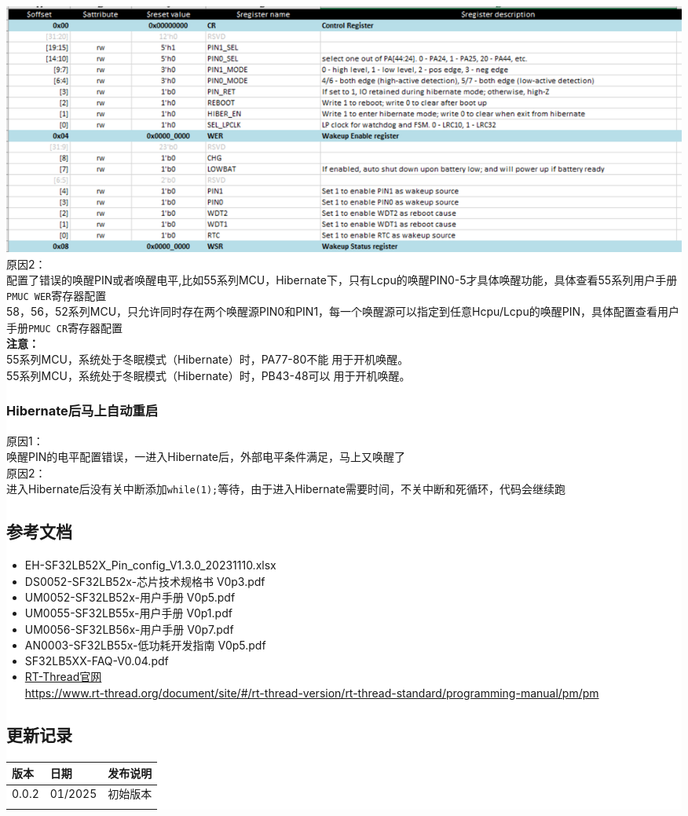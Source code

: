 ![alt text](assets/525-PMU-CR-WER-REG.png)
原因2：<br> 
配置了错误的唤醒PIN或者唤醒电平,比如55系列MCU，Hibernate下，只有Lcpu的唤醒PIN0-5才具体唤醒功能，具体查看55系列用户手册`PMUC WER`寄存器配置<br> 
58，56，52系列MCU，只允许同时存在两个唤醒源PIN0和PIN1，每一个唤醒源可以指定到任意Hcpu/Lcpu的唤醒PIN，具体配置查看用户手册`PMUC CR`寄存器配置<br>
**注意：**<br> 
55系列MCU，系统处于冬眠模式（Hibernate）时，PA77-80不能 用于开机唤醒。<br>
55系列MCU，系统处于冬眠模式（Hibernate）时，PB43-48可以 用于开机唤醒。<br>
### Hibernate后马上自动重启
原因1：<br> 
唤醒PIN的电平配置错误，一进入Hibernate后，外部电平条件满足，马上又唤醒了<br> 
原因2：<br> 
进入Hibernate后没有关中断添加`while(1);`等待，由于进入Hibernate需要时间，不关中断和死循环，代码会继续跑

## 参考文档
* EH-SF32LB52X_Pin_config_V1.3.0_20231110.xlsx
* DS0052-SF32LB52x-芯片技术规格书 V0p3.pdf
* UM0052-SF32LB52x-用户手册 V0p5.pdf
* UM0055-SF32LB55x-用户手册 V0p1.pdf
* UM0056-SF32LB56x-用户手册 V0p7.pdf
* AN0003-SF32LB55x-低功耗开发指南 V0p5.pdf
* SF32LB5XX-FAQ-V0.04.pdf
* [RT-Thread官网](https://www.rt-thread.org/document/site/#/rt-thread-version/rt-thread-standard/programming-manual/pm/pm?id=pm-%e7%bb%84%e4%bb%b6%e4%bb%8b%e7%bb%8d)<br>
https://www.rt-thread.org/document/site/#/rt-thread-version/rt-thread-standard/programming-manual/pm/pm
## 更新记录
|版本 |日期   |发布说明 |
|:---|:---|:---|
|0.0.2 |01/2025 |初始版本 |
| | | |
